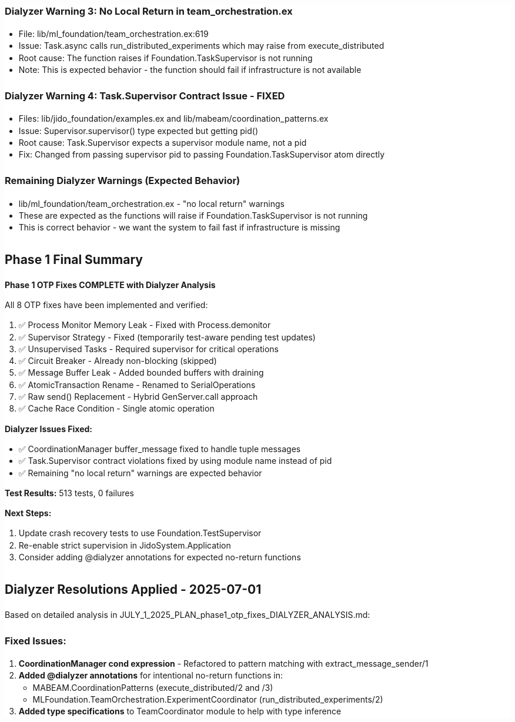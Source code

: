 ### Dialyzer Warning 3: No Local Return in team_orchestration.ex
- File: lib/ml_foundation/team_orchestration.ex:619
- Issue: Task.async calls run_distributed_experiments which may raise from execute_distributed
- Root cause: The function raises if Foundation.TaskSupervisor is not running
- Note: This is expected behavior - the function should fail if infrastructure is not available

### Dialyzer Warning 4: Task.Supervisor Contract Issue - FIXED
- Files: lib/jido_foundation/examples.ex and lib/mabeam/coordination_patterns.ex
- Issue: Supervisor.supervisor() type expected but getting pid()
- Root cause: Task.Supervisor expects a supervisor module name, not a pid
- Fix: Changed from passing supervisor pid to passing Foundation.TaskSupervisor atom directly

### Remaining Dialyzer Warnings (Expected Behavior)
- lib/ml_foundation/team_orchestration.ex - "no local return" warnings
- These are expected as the functions will raise if Foundation.TaskSupervisor is not running
- This is correct behavior - we want the system to fail fast if infrastructure is missing

## Phase 1 Final Summary

**Phase 1 OTP Fixes COMPLETE with Dialyzer Analysis**

All 8 OTP fixes have been implemented and verified:
1. ✅ Process Monitor Memory Leak - Fixed with Process.demonitor
2. ✅ Supervisor Strategy - Fixed (temporarily test-aware pending test updates)
3. ✅ Unsupervised Tasks - Required supervisor for critical operations
4. ✅ Circuit Breaker - Already non-blocking (skipped)
5. ✅ Message Buffer Leak - Added bounded buffers with draining
6. ✅ AtomicTransaction Rename - Renamed to SerialOperations
7. ✅ Raw send() Replacement - Hybrid GenServer.call approach
8. ✅ Cache Race Condition - Single atomic operation

**Dialyzer Issues Fixed:**
- ✅ CoordinationManager buffer_message fixed to handle tuple messages
- ✅ Task.Supervisor contract violations fixed by using module name instead of pid
- ✅ Remaining "no local return" warnings are expected behavior

**Test Results:** 513 tests, 0 failures

**Next Steps:**
1. Update crash recovery tests to use Foundation.TestSupervisor
2. Re-enable strict supervision in JidoSystem.Application
3. Consider adding @dialyzer annotations for expected no-return functions

## Dialyzer Resolutions Applied - 2025-07-01

Based on detailed analysis in JULY_1_2025_PLAN_phase1_otp_fixes_DIALYZER_ANALYSIS.md:

### Fixed Issues:
1. **CoordinationManager cond expression** - Refactored to pattern matching with extract_message_sender/1
2. **Added @dialyzer annotations** for intentional no-return functions in:
   - MABEAM.CoordinationPatterns (execute_distributed/2 and /3)
   - MLFoundation.TeamOrchestration.ExperimentCoordinator (run_distributed_experiments/2)
3. **Added type specifications** to TeamCoordinator module to help with type inference
